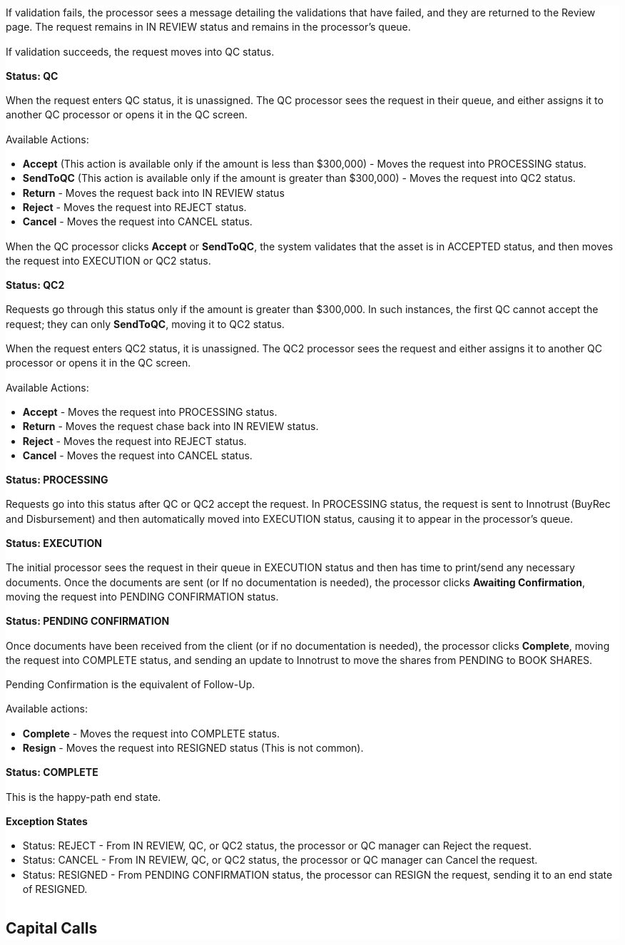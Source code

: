 <p>If validation fails, the processor sees a message detailing the validations that have failed, and they are returned to the Review page. The request  remains in IN REVIEW status and remains in the processor’s queue.</p>
<p>If validation succeeds, the request moves into QC status.</p>
<p><strong>Status: QC</strong></p>
<p>When the request enters QC status, it is unassigned. The QC processor sees the request in their queue, and either assigns it to another QC processor or opens it in the QC screen.</p>
<p>Available Actions:</p>
<ul>
<li><strong>Accept</strong> (This action is available only if the amount is less than $300,000) - Moves the request into PROCESSING status.</li>
<li><strong>SendToQC</strong> (This action is available only if the amount is greater than $300,000) - Moves the request into QC2 status.</li>
<li><strong>Return</strong> - Moves the request back into IN REVIEW status</li>
<li><strong>Reject</strong> - Moves the request into REJECT status.</li>
<li><strong>Cancel</strong> - Moves the request into CANCEL status.</li>
</ul>
<p>When the QC processor clicks <strong>Accept</strong> or <strong>SendToQC</strong>, the system validates that the asset is in ACCEPTED status, and then moves the request into EXECUTION or QC2 status.</p>
<p><strong>Status: QC2</strong></p>
<p>Requests go through this status only if the amount is greater than $300,000. In such instances, the first QC cannot accept the request; they can only <strong>SendToQC</strong>, moving it to QC2 status.</p>
<p>When the request enters QC2 status, it is unassigned. The QC2 processor sees the request and either assigns it to another QC processor or opens it in the QC screen.</p>
<p>Available Actions:</p>
<ul>
<li><strong>Accept</strong> - Moves the request into PROCESSING status.</li>
<li><strong>Return</strong> - Moves the request chase back into IN REVIEW status.</li>
<li><strong>Reject</strong> - Moves the request into REJECT status.</li>
<li><strong>Cancel</strong> - Moves the request into CANCEL status.</li>
</ul>
<p><strong>Status: PROCESSING</strong></p>
<p>Requests go into this status after QC or QC2 accept the request.  In PROCESSING status, the request is sent to Innotrust (BuyRec and Disbursement) and then automatically moved into EXECUTION status, causing it to appear in the processor’s queue.</p>
<p><strong>Status: EXECUTION</strong></p>
<p>The initial processor sees the request in their queue in EXECUTION status and then has time to print/send any necessary documents.  Once the documents are sent (or If no documentation is needed), the processor clicks <strong>Awaiting Confirmation</strong>, moving the request into PENDING CONFIRMATION status.</p>
<p><strong>Status: PENDING CONFIRMATION</strong></p>
<p>Once documents have been received from the client (or if no documentation is needed), the processor clicks <strong>Complete</strong>, moving the request into COMPLETE status, and sending an update to Innotrust to move the shares from PENDING to BOOK SHARES.</p>
<p>Pending Confirmation is the equivalent of Follow-Up.</p>
<p>Available actions:</p>
<ul>
<li><strong>Complete</strong> - Moves the request into COMPLETE status.</li>
<li><strong>Resign</strong> - Moves the request into RESIGNED status (This is not common).</li>
</ul>
<p><strong>Status: COMPLETE</strong></p>
<p>This is the happy-path end state.</p>
<p><strong>Exception States</strong></p>
<ul>
<li>Status: REJECT - From IN REVIEW, QC, or QC2 status, the processor or QC manager can Reject the request.</li>
<li>Status: CANCEL - From IN REVIEW, QC, or QC2 status, the processor or QC manager can Cancel the request.</li>
<li>Status: RESIGNED - From PENDING CONFIRMATION status, the processor can RESIGN the request, sending it to an end state of RESIGNED.</li>
</ul>
<h2 id="capital-calls">Capital Calls</h2>